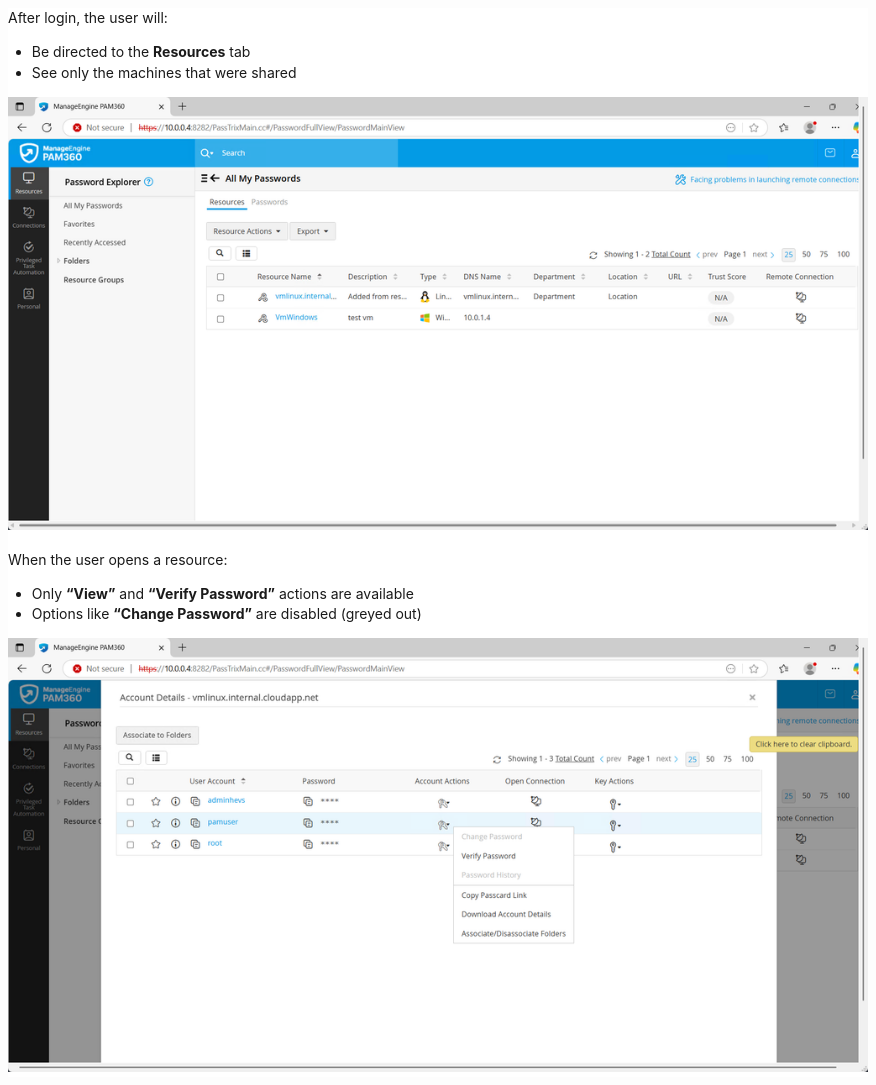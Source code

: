 After login, the user will:

- Be directed to the **Resources** tab
- See only the machines that were shared

![image.png](image%2023.png)

When the user opens a resource:

- Only **“View”** and **“Verify Password”** actions are available
- Options like **“Change Password”** are disabled (greyed out)

![image.png](image%2024.png)
